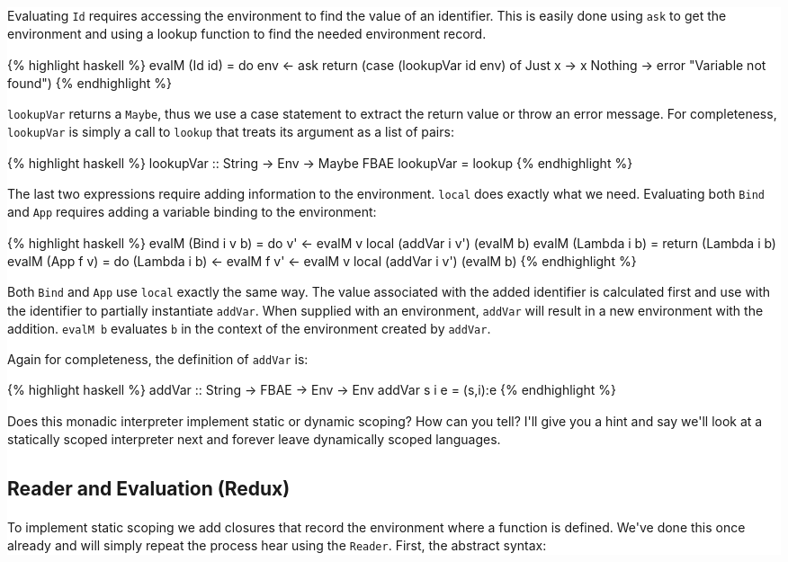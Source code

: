 Evaluating `Id` requires accessing the environment to find the value of an identifier.  This is easily done using `ask` to get the environment and using a lookup function to find the needed environment record.

{% highlight haskell %}
evalM (Id id) = do
  env <- ask
  return (case (lookupVar id env) of
            Just x -> x
            Nothing -> error "Variable not found")
{% endhighlight %}

`lookupVar` returns a `Maybe`, thus we use a case statement to extract the return value or throw an error message.  For completeness, `lookupVar` is simply a call to `lookup` that treats its argument as a list of pairs:

{% highlight haskell %}
lookupVar :: String -> Env -> Maybe FBAE
lookupVar = lookup
{% endhighlight %}

The last two expressions require adding information to the environment.  `local` does exactly what we need.  Evaluating both `Bind` and `App` requires adding a variable binding to the environment:

{% highlight haskell %}
evalM (Bind i v b) = do
  v' <- evalM v
  local (addVar i v') (evalM b)
evalM (Lambda i b) = return (Lambda i b)
evalM (App f v) = do
  (Lambda i b) <- evalM f
  v' <- evalM v
  local (addVar i v') (evalM b)
{% endhighlight %}

Both `Bind` and `App` use `local` exactly the same way.  The value associated with the added identifier is calculated first and use with the identifier to partially instantiate `addVar`.  When supplied with an environment, `addVar` will result in a new environment with the addition.  `evalM b` evaluates `b` in the context of the environment created by `addVar`.

Again for completeness, the definition of `addVar` is:

{% highlight haskell %}
addVar :: String -> FBAE -> Env -> Env
addVar s i e = (s,i):e
{% endhighlight %}

Does this monadic interpreter implement static or dynamic scoping?  How can you tell?  I'll give you a hint and say we'll look at a statically scoped interpreter next and forever leave dynamically scoped languages.

## Reader and Evaluation (Redux)

To implement static scoping we add closures that record the environment where a function is defined.  We've done this once already and will simply repeat the process hear using the `Reader`.  First, the abstract syntax:
